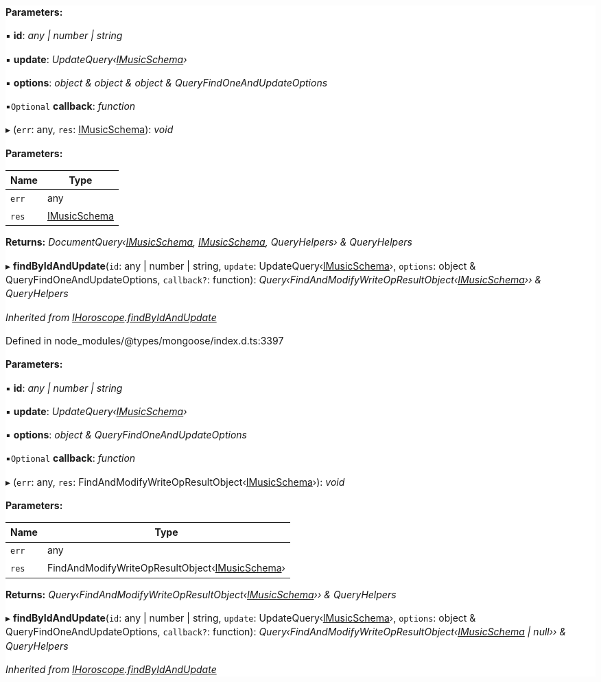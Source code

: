 **Parameters:**

▪ **id**: *any | number | string*

▪ **update**: *UpdateQuery‹[IMusicSchema](_models_music_.imusicschema.md)›*

▪ **options**: *object & object & object & QueryFindOneAndUpdateOptions*

▪`Optional`  **callback**: *function*

▸ (`err`: any, `res`: [IMusicSchema](_models_music_.imusicschema.md)): *void*

**Parameters:**

Name | Type |
------ | ------ |
`err` | any |
`res` | [IMusicSchema](_models_music_.imusicschema.md) |

**Returns:** *DocumentQuery‹[IMusicSchema](_models_music_.imusicschema.md), [IMusicSchema](_models_music_.imusicschema.md), QueryHelpers› & QueryHelpers*

▸ **findByIdAndUpdate**(`id`: any | number | string, `update`: UpdateQuery‹[IMusicSchema](_models_music_.imusicschema.md)›, `options`: object & QueryFindOneAndUpdateOptions, `callback?`: function): *Query‹FindAndModifyWriteOpResultObject‹[IMusicSchema](_models_music_.imusicschema.md)›› & QueryHelpers*

*Inherited from [IHoroscope](_models_horoscope_.ihoroscope.md).[findByIdAndUpdate](_models_horoscope_.ihoroscope.md#findbyidandupdate)*

Defined in node_modules/@types/mongoose/index.d.ts:3397

**Parameters:**

▪ **id**: *any | number | string*

▪ **update**: *UpdateQuery‹[IMusicSchema](_models_music_.imusicschema.md)›*

▪ **options**: *object & QueryFindOneAndUpdateOptions*

▪`Optional`  **callback**: *function*

▸ (`err`: any, `res`: FindAndModifyWriteOpResultObject‹[IMusicSchema](_models_music_.imusicschema.md)›): *void*

**Parameters:**

Name | Type |
------ | ------ |
`err` | any |
`res` | FindAndModifyWriteOpResultObject‹[IMusicSchema](_models_music_.imusicschema.md)› |

**Returns:** *Query‹FindAndModifyWriteOpResultObject‹[IMusicSchema](_models_music_.imusicschema.md)›› & QueryHelpers*

▸ **findByIdAndUpdate**(`id`: any | number | string, `update`: UpdateQuery‹[IMusicSchema](_models_music_.imusicschema.md)›, `options`: object & QueryFindOneAndUpdateOptions, `callback?`: function): *Query‹FindAndModifyWriteOpResultObject‹[IMusicSchema](_models_music_.imusicschema.md) | null›› & QueryHelpers*

*Inherited from [IHoroscope](_models_horoscope_.ihoroscope.md).[findByIdAndUpdate](_models_horoscope_.ihoroscope.md#findbyidandupdate)*

